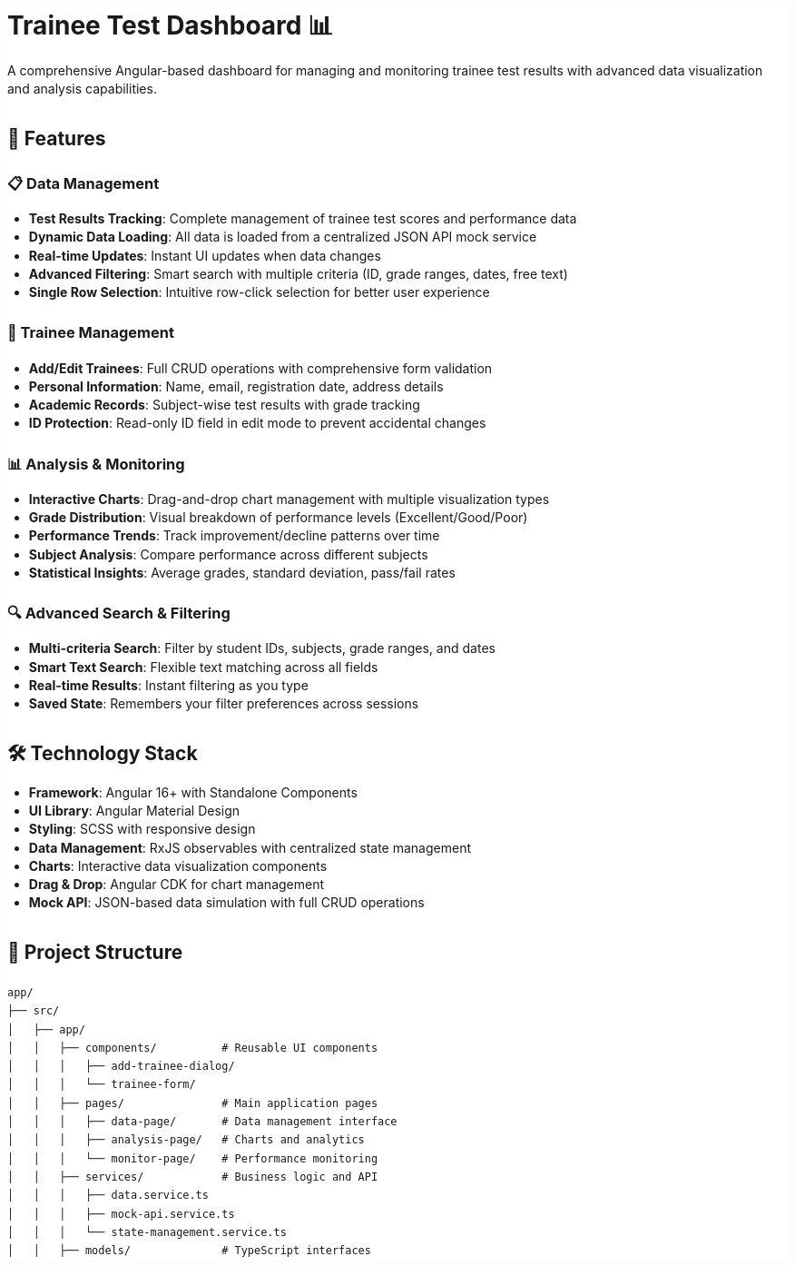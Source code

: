 # Trainee Test Dashboard 📊

A comprehensive Angular-based dashboard for managing and monitoring trainee test results with advanced data visualization and analysis capabilities.

## 🌟 Features

### 📋 Data Management
- **Test Results Tracking**: Complete management of trainee test scores and performance data
- **Dynamic Data Loading**: All data is loaded from a centralized JSON API mock service
- **Real-time Updates**: Instant UI updates when data changes
- **Advanced Filtering**: Smart search with multiple criteria (ID, grade ranges, dates, free text)
- **Single Row Selection**: Intuitive row-click selection for better user experience

### 👥 Trainee Management  
- **Add/Edit Trainees**: Full CRUD operations with comprehensive form validation
- **Personal Information**: Name, email, registration date, address details
- **Academic Records**: Subject-wise test results with grade tracking
- **ID Protection**: Read-only ID field in edit mode to prevent accidental changes

### 📊 Analysis & Monitoring
- **Interactive Charts**: Drag-and-drop chart management with multiple visualization types
- **Grade Distribution**: Visual breakdown of performance levels (Excellent/Good/Poor)
- **Performance Trends**: Track improvement/decline patterns over time
- **Subject Analysis**: Compare performance across different subjects
- **Statistical Insights**: Average grades, standard deviation, pass/fail rates

### 🔍 Advanced Search & Filtering
- **Multi-criteria Search**: Filter by student IDs, subjects, grade ranges, and dates
- **Smart Text Search**: Flexible text matching across all fields
- **Real-time Results**: Instant filtering as you type
- **Saved State**: Remembers your filter preferences across sessions

## 🛠️ Technology Stack

- **Framework**: Angular 16+ with Standalone Components
- **UI Library**: Angular Material Design
- **Styling**: SCSS with responsive design
- **Data Management**: RxJS observables with centralized state management
- **Charts**: Interactive data visualization components
- **Drag & Drop**: Angular CDK for chart management
- **Mock API**: JSON-based data simulation with full CRUD operations

## 📁 Project Structure

```
app/
├── src/
│   ├── app/
│   │   ├── components/          # Reusable UI components
│   │   │   ├── add-trainee-dialog/
│   │   │   └── trainee-form/
│   │   ├── pages/               # Main application pages
│   │   │   ├── data-page/       # Data management interface
│   │   │   ├── analysis-page/   # Charts and analytics
│   │   │   └── monitor-page/    # Performance monitoring
│   │   ├── services/            # Business logic and API
│   │   │   ├── data.service.ts
│   │   │   ├── mock-api.service.ts
│   │   │   └── state-management.service.ts
│   │   ├── models/              # TypeScript interfaces
```
